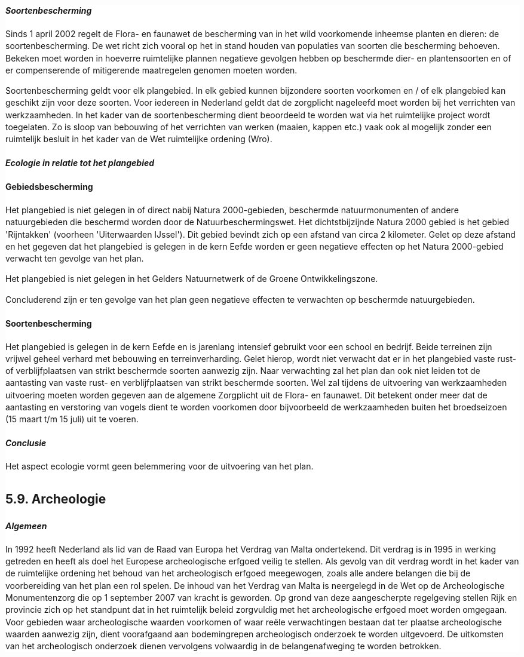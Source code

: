 #### *Soortenbescherming*

Sinds 1 april 2002 regelt de Flora- en faunawet de bescherming van in het wild voorkomende inheemse planten en dieren: de soortenbescherming. De wet richt zich vooral op het in stand houden van populaties van soorten die bescherming behoeven. Bekeken moet worden in hoeverre ruimtelijke plannen negatieve gevolgen hebben op beschermde dier- en plantensoorten en of er compenserende of mitigerende maatregelen genomen moeten worden.

Soortenbescherming geldt voor elk plangebied. In elk gebied kunnen bijzondere soorten voorkomen en / of elk plangebied kan geschikt zijn voor deze soorten. Voor iedereen in Nederland geldt dat de zorgplicht nageleefd moet worden bij het verrichten van werkzaamheden. In het kader van de soortenbescherming dient beoordeeld te worden wat via het ruimtelijke project wordt toegelaten. Zo is sloop van bebouwing of het verrichten van werken (maaien, kappen etc.) vaak ook al mogelijk zonder een ruimtelijk besluit in het kader van de Wet ruimtelijke ordening (Wro).

#### *Ecologie in relatie tot het plangebied*

#### Gebiedsbescherming

Het plangebied is niet gelegen in of direct nabij Natura 2000-gebieden, beschermde natuurmonumenten of andere natuurgebieden die beschermd worden door de Natuurbeschermingswet. Het dichtstbijzijnde Natura 2000 gebied is het gebied 'Rijntakken' (voorheen 'Uiterwaarden IJssel'). Dit gebied bevindt zich op een afstand van circa 2 kilometer. Gelet op deze afstand en het gegeven dat het plangebied is gelegen in de kern Eefde worden er geen negatieve effecten op het Natura 2000-gebied verwacht ten gevolge van het plan.

Het plangebied is niet gelegen in het Gelders Natuurnetwerk of de Groene Ontwikkelingszone.

Concluderend zijn er ten gevolge van het plan geen negatieve effecten te verwachten op beschermde natuurgebieden.

#### Soortenbescherming

Het plangebied is gelegen in de kern Eefde en is jarenlang intensief gebruikt voor een school en bedrijf. Beide terreinen zijn vrijwel geheel verhard met bebouwing en terreinverharding. Gelet hierop, wordt niet verwacht dat er in het plangebied vaste rust- of verblijfplaatsen van strikt beschermde soorten aanwezig zijn. Naar verwachting zal het plan dan ook niet leiden tot de aantasting van vaste rust- en verblijfplaatsen van strikt beschermde soorten. Wel zal tijdens de uitvoering van werkzaamheden uitvoering moeten worden gegeven aan de algemene Zorgplicht uit de Flora- en faunawet. Dit betekent onder meer dat de aantasting en verstoring van vogels dient te worden voorkomen door bijvoorbeeld de werkzaamheden buiten het broedseizoen (15 maart t/m 15 juli) uit te voeren.

#### *Conclusie*

Het aspect ecologie vormt geen belemmering voor de uitvoering van het plan.

## **5.9. Archeologie**

#### *Algemeen*

In 1992 heeft Nederland als lid van de Raad van Europa het Verdrag van Malta ondertekend. Dit verdrag is in 1995 in werking getreden en heeft als doel het Europese archeologische erfgoed veilig te stellen. Als gevolg van dit verdrag wordt in het kader van de ruimtelijke ordening het behoud van het archeologisch erfgoed meegewogen, zoals alle andere belangen die bij de voorbereiding van het plan een rol spelen. De inhoud van het Verdrag van Malta is neergelegd in de Wet op de Archeologische Monumentenzorg die op 1 september 2007 van kracht is geworden. Op grond van deze aangescherpte regelgeving stellen Rijk en provincie zich op het standpunt dat in het ruimtelijk beleid zorgvuldig met het archeologische erfgoed moet worden omgegaan. Voor gebieden waar archeologische waarden voorkomen of waar reële verwachtingen bestaan dat ter plaatse archeologische waarden aanwezig zijn, dient voorafgaand aan bodemingrepen archeologisch onderzoek te worden uitgevoerd. De uitkomsten van het archeologisch onderzoek dienen vervolgens volwaardig in de belangenafweging te worden betrokken.
